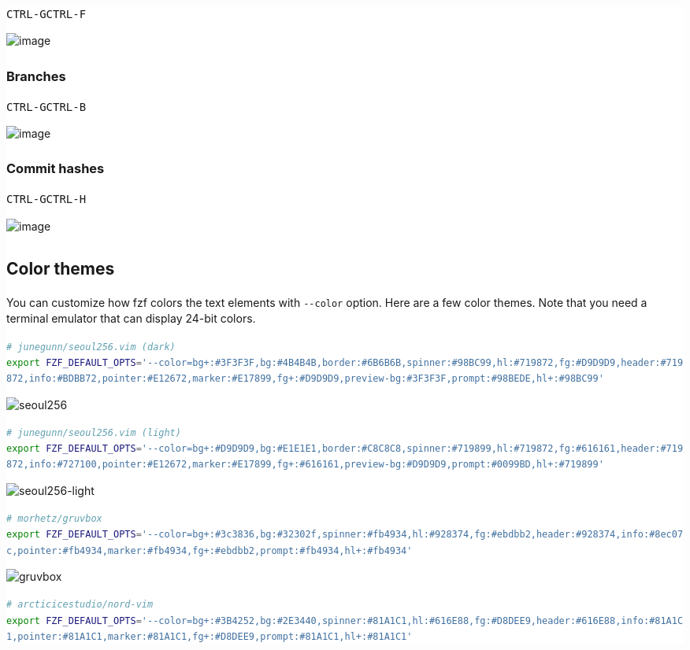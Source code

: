 <kbd>CTRL-G</kbd><kbd>CTRL-F</kbd>

![image](https://user-images.githubusercontent.com/700826/113473779-a9d93b00-94a6-11eb-87b5-f62a8d0a0efc.png)

### Branches

<kbd>CTRL-G</kbd><kbd>CTRL-B</kbd>

![image](https://user-images.githubusercontent.com/700826/113473758-87dfb880-94a6-11eb-82f4-9218103f10bd.png)

### Commit hashes

<kbd>CTRL-G</kbd><kbd>CTRL-H</kbd>

![image](https://user-images.githubusercontent.com/700826/113473765-91692080-94a6-11eb-8d38-ed4d41f27ac1.png)

Color themes
------------

You can customize how fzf colors the text elements with `--color` option. Here
are a few color themes. Note that you need a terminal emulator that can
display 24-bit colors.

```sh
# junegunn/seoul256.vim (dark)
export FZF_DEFAULT_OPTS='--color=bg+:#3F3F3F,bg:#4B4B4B,border:#6B6B6B,spinner:#98BC99,hl:#719872,fg:#D9D9D9,header:#719872,info:#BDBB72,pointer:#E12672,marker:#E17899,fg+:#D9D9D9,preview-bg:#3F3F3F,prompt:#98BEDE,hl+:#98BC99'
```

![seoul256](https://user-images.githubusercontent.com/700826/113475011-2c192d80-94ae-11eb-9d17-1e5867bae01f.png)

```sh
# junegunn/seoul256.vim (light)
export FZF_DEFAULT_OPTS='--color=bg+:#D9D9D9,bg:#E1E1E1,border:#C8C8C8,spinner:#719899,hl:#719872,fg:#616161,header:#719872,info:#727100,pointer:#E12672,marker:#E17899,fg+:#616161,preview-bg:#D9D9D9,prompt:#0099BD,hl+:#719899'
```

![seoul256-light](https://user-images.githubusercontent.com/700826/113475022-389d8600-94ae-11eb-905f-0939dd535837.png)

```sh
# morhetz/gruvbox
export FZF_DEFAULT_OPTS='--color=bg+:#3c3836,bg:#32302f,spinner:#fb4934,hl:#928374,fg:#ebdbb2,header:#928374,info:#8ec07c,pointer:#fb4934,marker:#fb4934,fg+:#ebdbb2,prompt:#fb4934,hl+:#fb4934'
```

![gruvbox](https://user-images.githubusercontent.com/700826/113475042-494dfc00-94ae-11eb-9322-cd03a027305a.png)

```sh
# arcticicestudio/nord-vim
export FZF_DEFAULT_OPTS='--color=bg+:#3B4252,bg:#2E3440,spinner:#81A1C1,hl:#616E88,fg:#D8DEE9,header:#616E88,info:#81A1C1,pointer:#81A1C1,marker:#81A1C1,fg+:#D8DEE9,prompt:#81A1C1,hl+:#81A1C1'
```
